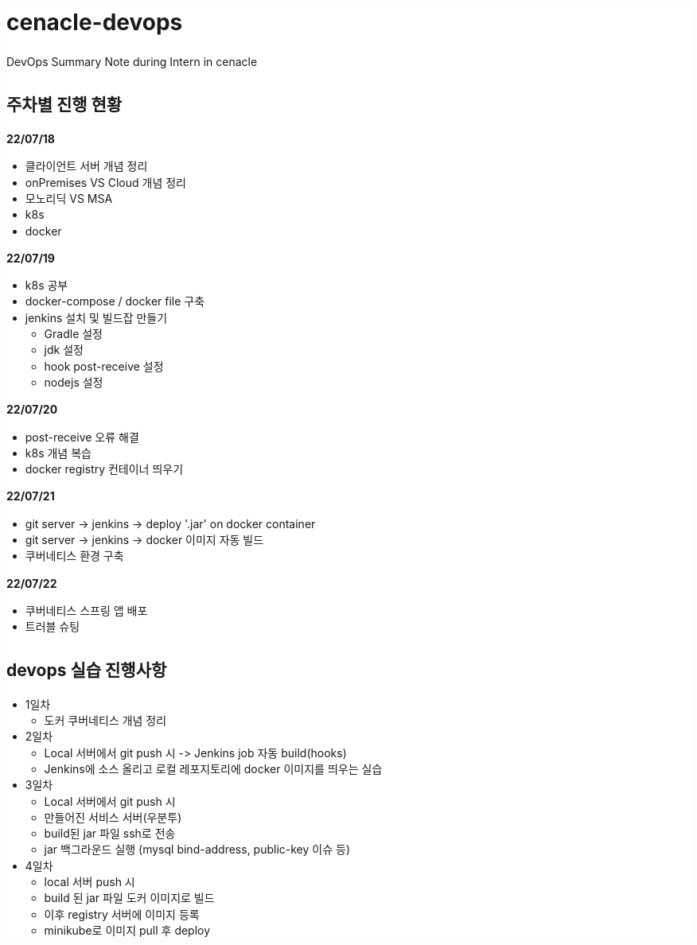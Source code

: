 # cenacle-devops
DevOps Summary Note during Intern in cenacle

## 주차별 진행 현황

**22/07/18**
- 클라이언트 서버 개념 정리
- onPremises VS Cloud 개념 정리
- 모노리딕 VS MSA
- k8s
- docker

**22/07/19**
- k8s 공부
- docker-compose / docker file 구축
- jenkins 설치 및 빌드잡 만들기
  - Gradle 설정
  - jdk 설정
  - hook post-receive 설정
  - nodejs 설정
 
**22/07/20**
- post-receive 오류 해결
- k8s 개념 복습
- docker registry 컨테이너 띄우기

**22/07/21**
- git server -> jenkins -> deploy '.jar' on docker container
- git server -> jenkins -> docker 이미지 자동 빌드
- 쿠버네티스 환경 구축
 
**22/07/22**
- 쿠버네티스 스프링 앱 배포
- 트러블 슈팅

## devops 실습 진행사항
- 1일차 
  - 도커 쿠버네티스 개념 정리
- 2일차
  - Local 서버에서 git push 시 -> Jenkins job 자동 build(hooks)
  - Jenkins에 소스 올리고 로컬 레포지토리에 docker 이미지를 띄우는 실습
- 3일차
  - Local 서버에서 git push 시
  - 만들어진 서비스 서버(우분투)
  - build된 jar 파일 ssh로 전송
  - jar 백그라운드 실행 (mysql bind-address, public-key 이슈 등)
- 4일차
  - local 서버 push 시
  - build 된 jar 파일 도커 이미지로 빌드
  - 이후 registry 서버에 이미지 등록
  - minikube로 이미지 pull 후 deploy
